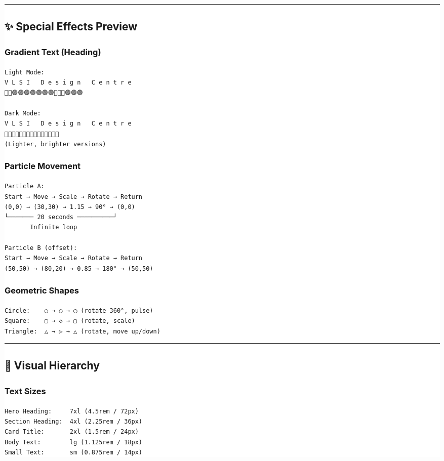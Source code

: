 ```
```

---

## ✨ **Special Effects Preview**

### **Gradient Text (Heading)**
```
Light Mode:
V L S I   D e s i g n   C e n t r e
🔵🔵🟣🟣🟣🟢🟢🟢🟢🔵🔵🔵🟣🟣🟢

Dark Mode:
V L S I   D e s i g n   C e n t r e
💙💙💜💜💜💚💚💚💚💙💙💙💜💜💚
(Lighter, brighter versions)
```

### **Particle Movement**
```
Particle A:
Start → Move → Scale → Rotate → Return
(0,0) → (30,30) → 1.15 → 90° → (0,0)
└─────── 20 seconds ──────────┘
       Infinite loop

Particle B (offset):
Start → Move → Scale → Rotate → Return
(50,50) → (80,20) → 0.85 → 180° → (50,50)
```

### **Geometric Shapes**
```
Circle:    ○ → ○ → ◯ (rotate 360°, pulse)
Square:    ▢ → ◇ → ▢ (rotate, scale)
Triangle:  △ → ▷ → △ (rotate, move up/down)
```

---

## 🎯 **Visual Hierarchy**

### **Text Sizes**
```
Hero Heading:     7xl (4.5rem / 72px)
Section Heading:  4xl (2.25rem / 36px)
Card Title:       2xl (1.5rem / 24px)
Body Text:        lg (1.125rem / 18px)
Small Text:       sm (0.875rem / 14px)
```
